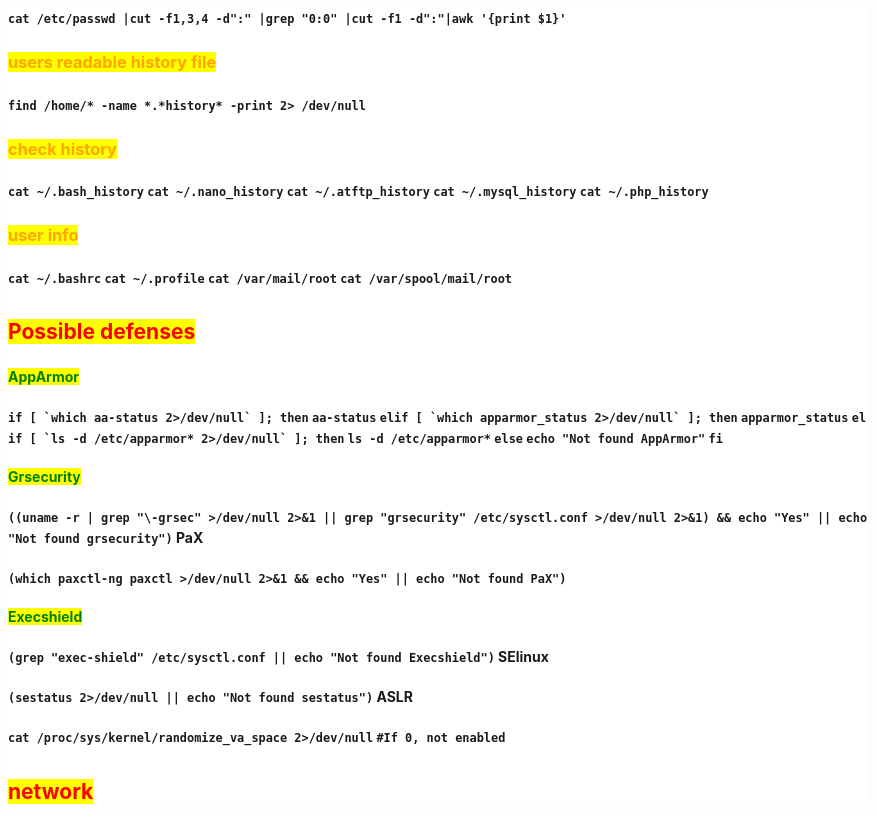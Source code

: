 #### `cat /etc/passwd |cut -f1,3,4 -d":" |grep "0:0" |cut -f1 -d":"|awk '{print $1}'`

### <mark style="color:orange;">users readable history file</mark>

#### `find /home/* -name *.*history* -print 2> /dev/null`

### <mark style="color:orange;">check history</mark>

#### `cat ~/.bash_history` `cat ~/.nano_history` `cat ~/.atftp_history` `cat ~/.mysql_history` `cat ~/.php_history`

### <mark style="color:orange;">user info</mark>

#### `cat ~/.bashrc` `cat ~/.profile` `cat /var/mail/root` `cat /var/spool/mail/root`

## <mark style="color:red;">Possible defenses</mark>

#### <mark style="color:green;">AppArmor</mark>

#### ``if [ `which aa-status 2>/dev/null` ]; then`` `aa-status` ``elif [ `which apparmor_status 2>/dev/null` ]; then`` `apparmor_status` ``elif [ `ls -d /etc/apparmor* 2>/dev/null` ]; then`` `ls -d /etc/apparmor*` `else` `echo "Not found AppArmor"` `fi`

#### <mark style="color:green;">Grsecurity</mark>

#### `((uname -r | grep "\-grsec" >/dev/null 2>&1 || grep "grsecurity" /etc/sysctl.conf >/dev/null 2>&1) && echo "Yes" || echo "Not found grsecurity")` PaX

#### `(which paxctl-ng paxctl >/dev/null 2>&1 && echo "Yes" || echo "Not found PaX")`

#### <mark style="color:green;">Execshield</mark>

#### `(grep "exec-shield" /etc/sysctl.conf || echo "Not found Execshield")` SElinux

#### `(sestatus 2>/dev/null || echo "Not found sestatus")` ASLR

#### `cat /proc/sys/kernel/randomize_va_space 2>/dev/null` `#If 0, not enabled`

## <mark style="color:red;">network</mark>
